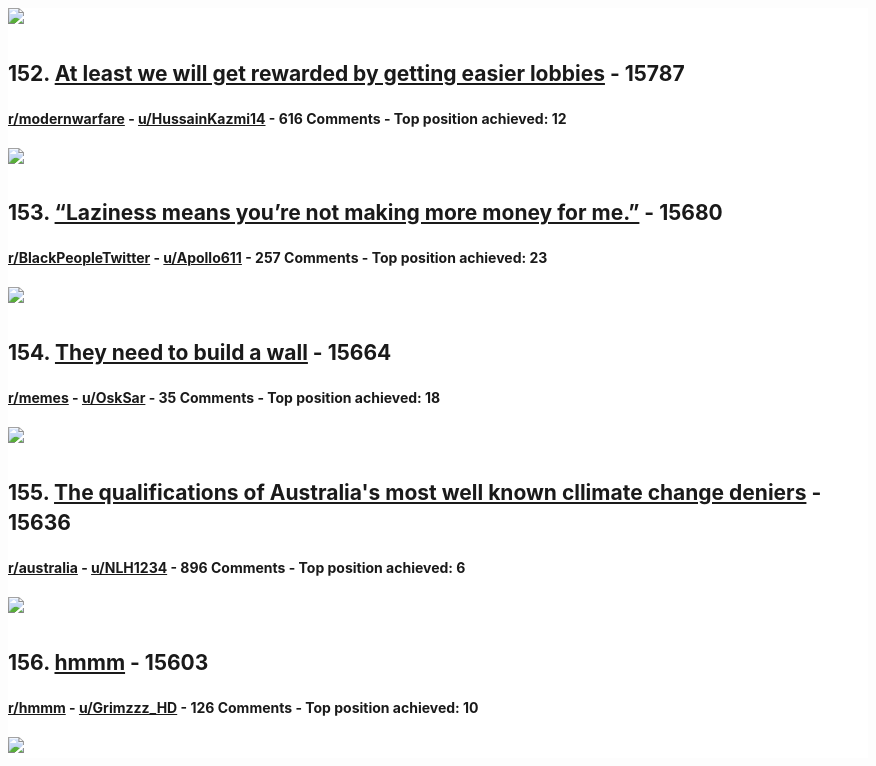 <a href="https://variety.com/2020/film/news/doctor-strange-in-the-multiverse-of-madness-director-scott-derrickson-drops-out-marvel-1203462569/"><img src="https://b.thumbs.redditmedia.com/DTS7TYQ0-64dKrjyOwEOeMCntBQGFtNcoPAoTVkuxdE.jpg"></img></a>

## 152. [At least we will get rewarded by getting easier lobbies](http://reddit.com/r/modernwarfare/comments/em80ux/at_least_we_will_get_rewarded_by_getting_easier/) - 15787
#### [r/modernwarfare](http://reddit.com/r/modernwarfare) - [u/HussainKazmi14](http://reddit.com/u/HussainKazmi14) - 616 Comments - Top position achieved: 12

<a href="https://i.redd.it/pfcyph5ggq941.jpg"><img src="https://a.thumbs.redditmedia.com/vyqlmOE14p4PofjLYi_5TB_SQpyDbiI1-sElspZ_Dz0.jpg"></img></a>

## 153. [“Laziness means you’re not making more money for me.”](http://reddit.com/r/BlackPeopleTwitter/comments/emfhtp/laziness_means_youre_not_making_more_money_for_me/) - 15680
#### [r/BlackPeopleTwitter](http://reddit.com/r/BlackPeopleTwitter) - [u/Apollo611](http://reddit.com/u/Apollo611) - 257 Comments - Top position achieved: 23

<a href="https://i.imgur.com/6l06hMB.jpg"><img src="https://a.thumbs.redditmedia.com/xXhwcp2KU6s9tEzrYiFYBp3vtn5GjLoHMXmvPJhgfj8.jpg"></img></a>

## 154. [They need to build a wall](http://reddit.com/r/memes/comments/em742f/they_need_to_build_a_wall/) - 15664
#### [r/memes](http://reddit.com/r/memes) - [u/OskSar](http://reddit.com/u/OskSar) - 35 Comments - Top position achieved: 18

<a href="https://i.redd.it/ycqabz9pwp941.png"><img src="https://b.thumbs.redditmedia.com/560hnx1FwURHOf4NF0PamJQnGD-jgF8mhmEherxWa6M.jpg"></img></a>

## 155. [The qualifications of Australia's most well known cllimate change deniers](http://reddit.com/r/australia/comments/em7m2x/the_qualifications_of_australias_most_well_known/) - 15636
#### [r/australia](http://reddit.com/r/australia) - [u/NLH1234](http://reddit.com/u/NLH1234) - 896 Comments - Top position achieved: 6

<a href="https://i.redd.it/it247fkl7q941.png"><img src="https://b.thumbs.redditmedia.com/PoI7AhjJJ5mwH4YqrTrHqu3Nez5eSmR16VThUjyLToI.jpg"></img></a>

## 156. [hmmm](http://reddit.com/r/hmmm/comments/em6b33/hmmm/) - 15603
#### [r/hmmm](http://reddit.com/r/hmmm) - [u/Grimzzz_HD](http://reddit.com/u/Grimzzz_HD) - 126 Comments - Top position achieved: 10

<a href="https://i.redd.it/n0m99c79fp941.jpg"><img src="image"></img></a>
